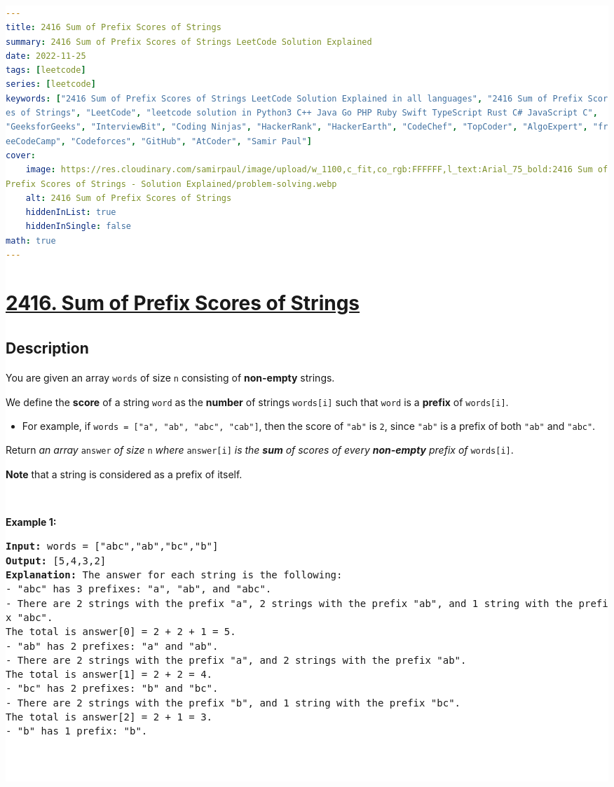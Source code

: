 ```yaml
---
title: 2416 Sum of Prefix Scores of Strings
summary: 2416 Sum of Prefix Scores of Strings LeetCode Solution Explained
date: 2022-11-25
tags: [leetcode]
series: [leetcode]
keywords: ["2416 Sum of Prefix Scores of Strings LeetCode Solution Explained in all languages", "2416 Sum of Prefix Scores of Strings", "LeetCode", "leetcode solution in Python3 C++ Java Go PHP Ruby Swift TypeScript Rust C# JavaScript C", "GeeksforGeeks", "InterviewBit", "Coding Ninjas", "HackerRank", "HackerEarth", "CodeChef", "TopCoder", "AlgoExpert", "freeCodeCamp", "Codeforces", "GitHub", "AtCoder", "Samir Paul"]
cover:
    image: https://res.cloudinary.com/samirpaul/image/upload/w_1100,c_fit,co_rgb:FFFFFF,l_text:Arial_75_bold:2416 Sum of Prefix Scores of Strings - Solution Explained/problem-solving.webp
    alt: 2416 Sum of Prefix Scores of Strings
    hiddenInList: true
    hiddenInSingle: false
math: true
---
```



# [2416. Sum of Prefix Scores of Strings](https://leetcode.com/problems/sum-of-prefix-scores-of-strings)


## Description

<p>You are given an array <code>words</code> of size <code>n</code> consisting of <strong>non-empty</strong> strings.</p>

<p>We define the <strong>score</strong> of a string <code>word</code> as the <strong>number</strong> of strings <code>words[i]</code> such that <code>word</code> is a <strong>prefix</strong> of <code>words[i]</code>.</p>

<ul>
	<li>For example, if <code>words = [&quot;a&quot;, &quot;ab&quot;, &quot;abc&quot;, &quot;cab&quot;]</code>, then the score of <code>&quot;ab&quot;</code> is <code>2</code>, since <code>&quot;ab&quot;</code> is a prefix of both <code>&quot;ab&quot;</code> and <code>&quot;abc&quot;</code>.</li>
</ul>

<p>Return <em>an array </em><code>answer</code><em> of size </em><code>n</code><em> where </em><code>answer[i]</code><em> is the <strong>sum</strong> of scores of every <strong>non-empty</strong> prefix of </em><code>words[i]</code>.</p>

<p><strong>Note</strong> that a string is considered as a prefix of itself.</p>

<p>&nbsp;</p>
<p><strong class="example">Example 1:</strong></p>

<pre>
<strong>Input:</strong> words = [&quot;abc&quot;,&quot;ab&quot;,&quot;bc&quot;,&quot;b&quot;]
<strong>Output:</strong> [5,4,3,2]
<strong>Explanation:</strong> The answer for each string is the following:
- &quot;abc&quot; has 3 prefixes: &quot;a&quot;, &quot;ab&quot;, and &quot;abc&quot;.
- There are 2 strings with the prefix &quot;a&quot;, 2 strings with the prefix &quot;ab&quot;, and 1 string with the prefix &quot;abc&quot;.
The total is answer[0] = 2 + 2 + 1 = 5.
- &quot;ab&quot; has 2 prefixes: &quot;a&quot; and &quot;ab&quot;.
- There are 2 strings with the prefix &quot;a&quot;, and 2 strings with the prefix &quot;ab&quot;.
The total is answer[1] = 2 + 2 = 4.
- &quot;bc&quot; has 2 prefixes: &quot;b&quot; and &quot;bc&quot;.
- There are 2 strings with the prefix &quot;b&quot;, and 1 string with the prefix &quot;bc&quot;.
The total is answer[2] = 2 + 1 = 3.
- &quot;b&quot; has 1 prefix: &quot;b&quot;.
